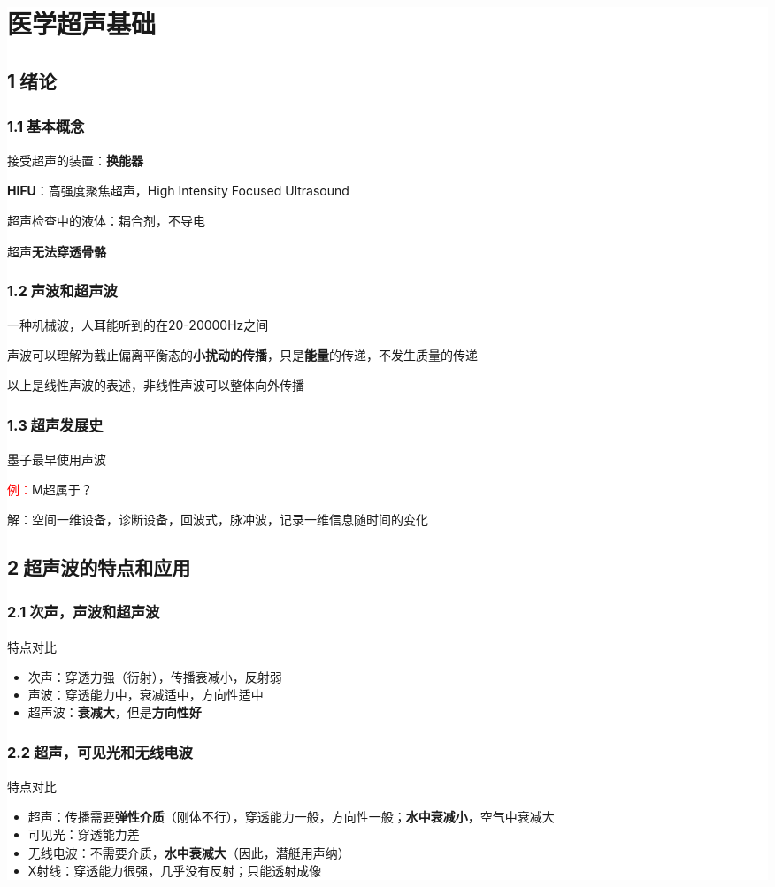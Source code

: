 # 医学超声基础

## 1 绪论

### 1.1 基本概念

接受超声的装置：**换能器**

**HIFU**：高强度聚焦超声，High Intensity Focused Ultrasound

超声检查中的液体：耦合剂，不导电

超声**无法穿透骨骼**



### 1.2 声波和超声波

一种机械波，人耳能听到的在20-20000Hz之间

声波可以理解为截止偏离平衡态的**小扰动的传播**，只是**能量**的传递，不发生质量的传递

以上是线性声波的表述，非线性声波可以整体向外传播



### 1.3 超声发展史

墨子最早使用声波



<font color=red>例：</font>M超属于？

解：空间一维设备，诊断设备，回波式，脉冲波，记录一维信息随时间的变化



## 2 超声波的特点和应用

### 2.1 次声，声波和超声波

特点对比

* 次声：穿透力强（衍射），传播衰减小，反射弱
* 声波：穿透能力中，衰减适中，方向性适中
* 超声波：**衰减大**，但是**方向性好**



### 2.2 超声，可见光和无线电波

特点对比

* 超声：传播需要**弹性介质**（刚体不行），穿透能力一般，方向性一般；**水中衰减小**，空气中衰减大
* 可见光：穿透能力差
* 无线电波：不需要介质，**水中衰减大**（因此，潜艇用声纳）
* X射线：穿透能力很强，几乎没有反射；只能透射成像
